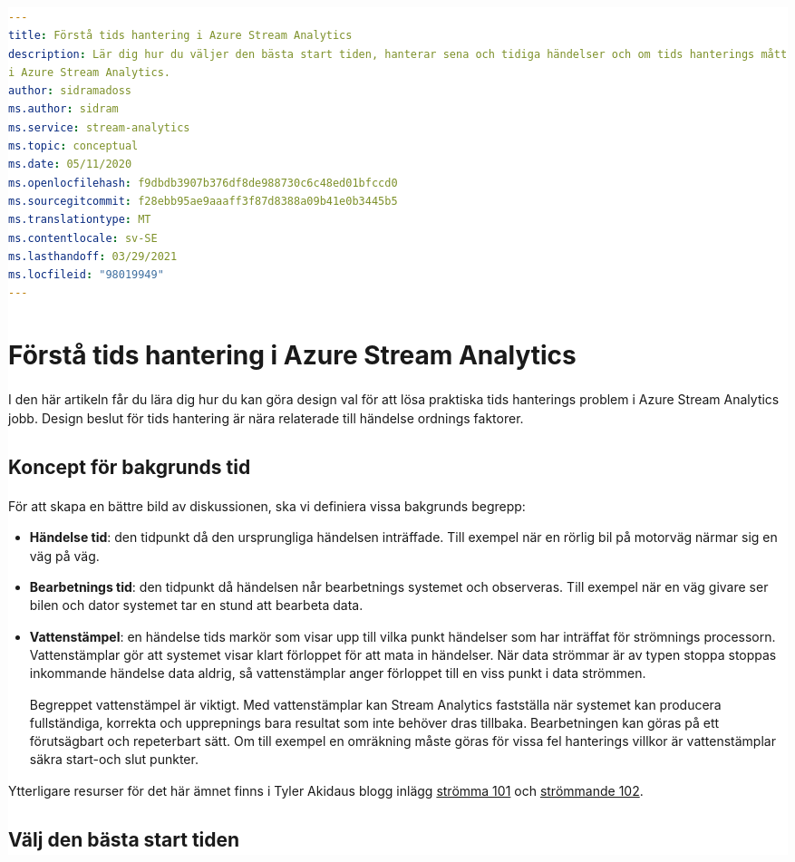 ```yaml
---
title: Förstå tids hantering i Azure Stream Analytics
description: Lär dig hur du väljer den bästa start tiden, hanterar sena och tidiga händelser och om tids hanterings mått i Azure Stream Analytics.
author: sidramadoss
ms.author: sidram
ms.service: stream-analytics
ms.topic: conceptual
ms.date: 05/11/2020
ms.openlocfilehash: f9dbdb3907b376df8de988730c6c48ed01bfccd0
ms.sourcegitcommit: f28ebb95ae9aaaff3f87d8388a09b41e0b3445b5
ms.translationtype: MT
ms.contentlocale: sv-SE
ms.lasthandoff: 03/29/2021
ms.locfileid: "98019949"
---
```

# <a name="understand-time-handling-in-azure-stream-analytics"></a>Förstå tids hantering i Azure Stream Analytics

I den här artikeln får du lära dig hur du kan göra design val för att lösa praktiska tids hanterings problem i Azure Stream Analytics jobb. Design beslut för tids hantering är nära relaterade till händelse ordnings faktorer.

## <a name="background-time-concepts"></a>Koncept för bakgrunds tid

För att skapa en bättre bild av diskussionen, ska vi definiera vissa bakgrunds begrepp:

- **Händelse tid**: den tidpunkt då den ursprungliga händelsen inträffade. Till exempel när en rörlig bil på motorväg närmar sig en väg på väg.

- **Bearbetnings tid**: den tidpunkt då händelsen når bearbetnings systemet och observeras. Till exempel när en väg givare ser bilen och dator systemet tar en stund att bearbeta data.

- **Vattenstämpel**: en händelse tids markör som visar upp till vilka punkt händelser som har inträffat för strömnings processorn. Vattenstämplar gör att systemet visar klart förloppet för att mata in händelser. När data strömmar är av typen stoppa stoppas inkommande händelse data aldrig, så vattenstämplar anger förloppet till en viss punkt i data strömmen.

   Begreppet vattenstämpel är viktigt. Med vattenstämplar kan Stream Analytics fastställa när systemet kan producera fullständiga, korrekta och upprepnings bara resultat som inte behöver dras tillbaka. Bearbetningen kan göras på ett förutsägbart och repeterbart sätt. Om till exempel en omräkning måste göras för vissa fel hanterings villkor är vattenstämplar säkra start-och slut punkter.

Ytterligare resurser för det här ämnet finns i Tyler Akidaus blogg inlägg [strömma 101](https://www.oreilly.com/ideas/the-world-beyond-batch-streaming-101) och [strömmande 102](https://www.oreilly.com/ideas/the-world-beyond-batch-streaming-102).

## <a name="choose-the-best-starting-time"></a>Välj den bästa start tiden
